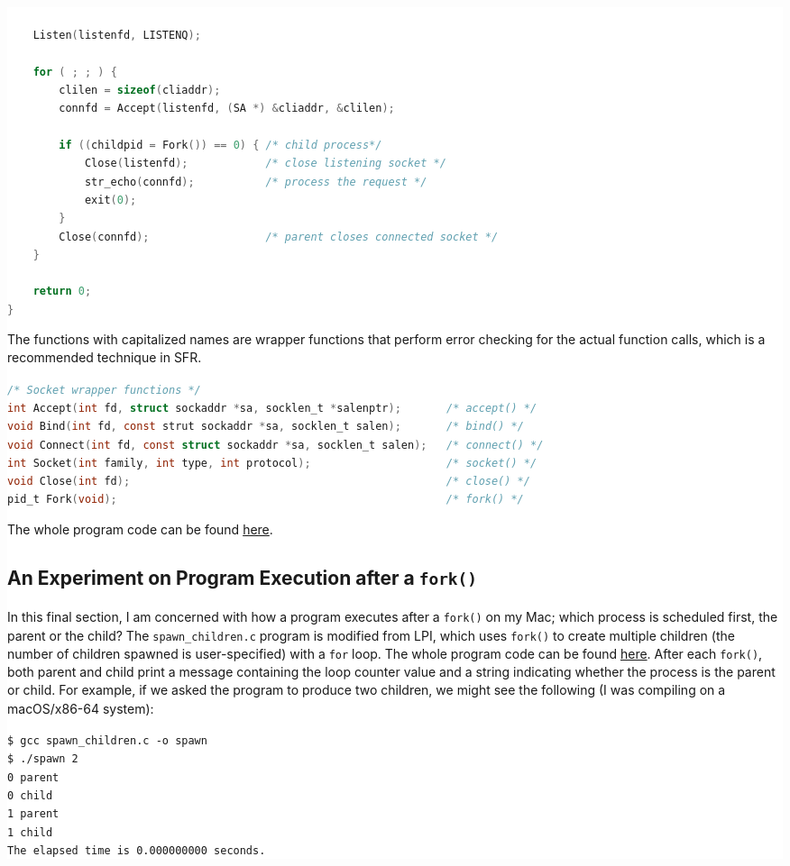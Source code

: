 ```c

    Listen(listenfd, LISTENQ);

    for ( ; ; ) {
        clilen = sizeof(cliaddr);
        connfd = Accept(listenfd, (SA *) &cliaddr, &clilen);

        if ((childpid = Fork()) == 0) { /* child process*/
            Close(listenfd);            /* close listening socket */
            str_echo(connfd);           /* process the request */
            exit(0);
        }
        Close(connfd);                  /* parent closes connected socket */
    }

    return 0;
}
```

The functions with capitalized names are wrapper functions that perform error checking for the actual function calls, which is a recommended technique in SFR.

```c
/* Socket wrapper functions */
int Accept(int fd, struct sockaddr *sa, socklen_t *salenptr);       /* accept() */
void Bind(int fd, const strut sockaddr *sa, socklen_t salen);       /* bind() */
void Connect(int fd, const struct sockaddr *sa, socklen_t salen);   /* connect() */
int Socket(int family, int type, int protocol);                     /* socket() */
void Close(int fd);                                                 /* close() */
pid_t Fork(void);                                                   /* fork() */
```

The whole program code can be found [here](https://github.com/xyxj1024/cse422s-spring22-x.xingjian/tree/main/src/Studio16/unp_server.c).

## An Experiment on Program Execution after a <code>fork()</code>

In this final section, I am concerned with how a program executes after a <code>fork()</code> on my Mac; which process is scheduled first, the parent or the child? The <code>spawn_children.c</code> program is modified from LPI, which uses <code>fork()</code> to create multiple children (the number of children spawned is user-specified) with a <code>for</code> loop. The whole program code can be found [here](https://github.com/xyxj1024/cse422s-spring22-x.xingjian/tree/main/src/Studio8/spawn_children.c). After each <code>fork()</code>, both parent and child print a message containing the loop counter value and a string indicating whether the process is the parent or child. For example, if we asked the program to produce two children, we might see the following (I was compiling on a macOS/x86-64 system):

```console
$ gcc spawn_children.c -o spawn
$ ./spawn 2
0 parent
0 child
1 parent
1 child
The elapsed time is 0.000000000 seconds.
```
